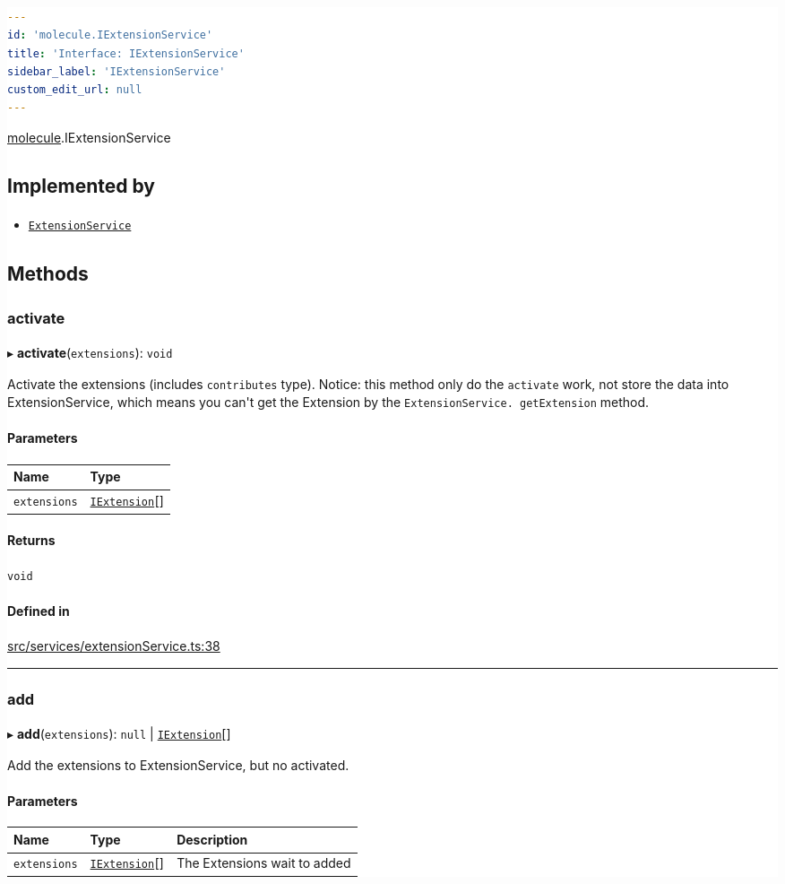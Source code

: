 ```yaml
---
id: 'molecule.IExtensionService'
title: 'Interface: IExtensionService'
sidebar_label: 'IExtensionService'
custom_edit_url: null
---
```


[molecule](../namespaces/molecule).IExtensionService

## Implemented by

-   [`ExtensionService`](../classes/molecule.ExtensionService)

## Methods

### activate

▸ **activate**(`extensions`): `void`

Activate the extensions (includes `contributes` type).
Notice: this method only do the `activate` work, not store the data into ExtensionService,
which means you can't get the Extension by the `ExtensionService. getExtension` method.

#### Parameters

| Name         | Type                                        |
| :----------- | :------------------------------------------ |
| `extensions` | [`IExtension`](molecule.model.IExtension)[] |

#### Returns

`void`

#### Defined in

[src/services/extensionService.ts:38](https://github.com/DTStack/molecule/blob/b5324fcf/src/services/extensionService.ts#L38)

---

### add

▸ **add**(`extensions`): `null` \| [`IExtension`](molecule.model.IExtension)[]

Add the extensions to ExtensionService, but no activated.

#### Parameters

| Name         | Type                                        | Description                  |
| :----------- | :------------------------------------------ | :--------------------------- |
| `extensions` | [`IExtension`](molecule.model.IExtension)[] | The Extensions wait to added |
